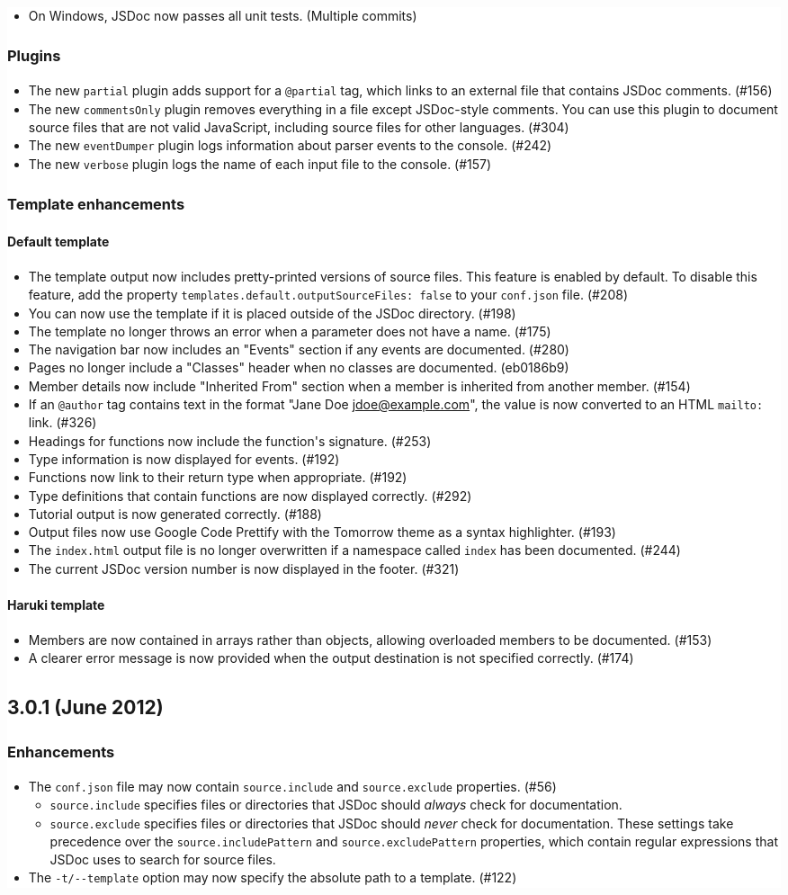 + On Windows, JSDoc now passes all unit tests. (Multiple commits)

### Plugins
+ The new `partial` plugin adds support for a `@partial` tag, which links to an external file that contains JSDoc comments. (#156)
+ The new `commentsOnly` plugin removes everything in a file except JSDoc-style comments. You can use this plugin to document source files that are not valid JavaScript, including source files for other languages. (#304)
+ The new `eventDumper` plugin logs information about parser events to the console. (#242)
+ The new `verbose` plugin logs the name of each input file to the console. (#157)

### Template enhancements

#### Default template
+ The template output now includes pretty-printed versions of source files. This feature is enabled by default. To disable this feature, add the property `templates.default.outputSourceFiles: false` to your `conf.json` file. (#208)
+ You can now use the template if it is placed outside of the JSDoc directory. (#198)
+ The template no longer throws an error when a parameter does not have a name. (#175)
+ The navigation bar now includes an "Events" section if any events are documented. (#280)
+ Pages no longer include a "Classes" header when no classes are documented. (eb0186b9)
+ Member details now include "Inherited From" section when a member is inherited from another member. (#154)
+ If an `@author` tag contains text in the format "Jane Doe <jdoe@example.com>", the value is now converted to an HTML `mailto:` link. (#326)
+ Headings for functions now include the function's signature. (#253)
+ Type information is now displayed for events. (#192)
+ Functions now link to their return type when appropriate. (#192)
+ Type definitions that contain functions are now displayed correctly. (#292)
+ Tutorial output is now generated correctly. (#188)
+ Output files now use Google Code Prettify with the Tomorrow theme as a syntax highlighter. (#193)
+ The `index.html` output file is no longer overwritten if a namespace called `index` has been documented. (#244)
+ The current JSDoc version number is now displayed in the footer. (#321)

#### Haruki template
+ Members are now contained in arrays rather than objects, allowing overloaded members to be documented. (#153)
+ A clearer error message is now provided when the output destination is not specified correctly. (#174)


## 3.0.1 (June 2012)

### Enhancements
+ The `conf.json` file may now contain `source.include` and `source.exclude` properties. (#56)
    + `source.include` specifies files or directories that JSDoc should _always_ check for documentation.
    + `source.exclude` specifies files or directories that JSDoc should _never_ check for documentation.
    These settings take precedence over the `source.includePattern` and `source.excludePattern` properties, which contain regular expressions that JSDoc uses to search for source files.
+ The `-t/--template` option may now specify the absolute path to a template. (#122)
